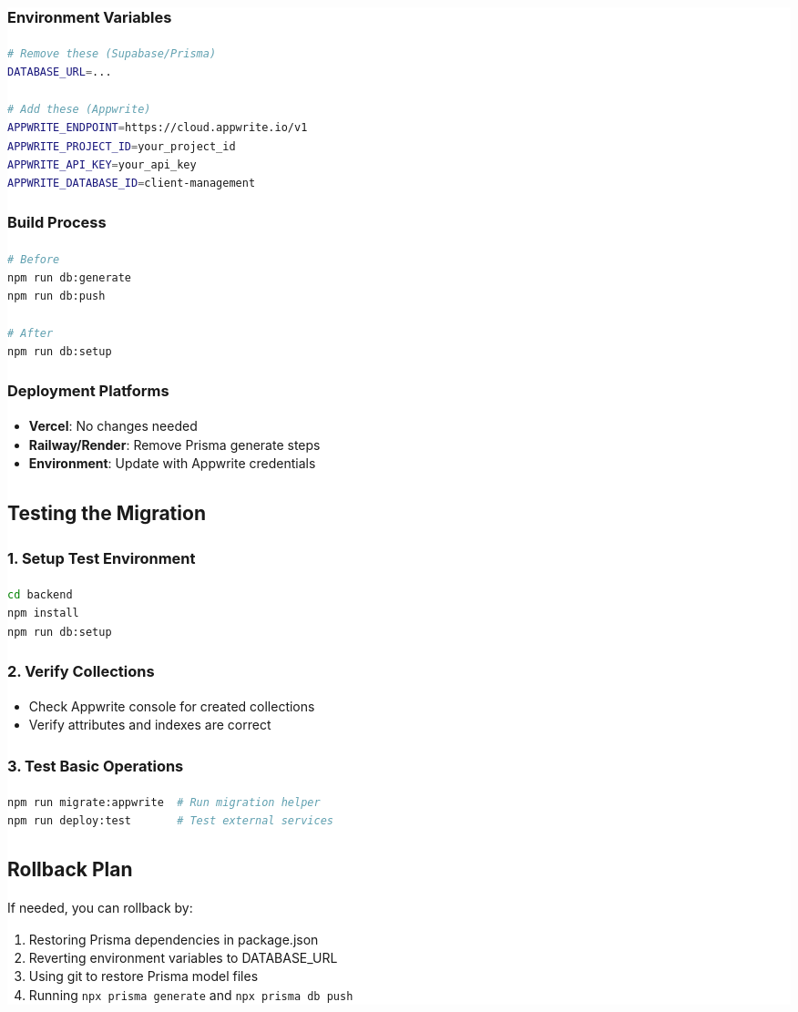 ### Environment Variables
```bash
# Remove these (Supabase/Prisma)
DATABASE_URL=...

# Add these (Appwrite)
APPWRITE_ENDPOINT=https://cloud.appwrite.io/v1
APPWRITE_PROJECT_ID=your_project_id
APPWRITE_API_KEY=your_api_key
APPWRITE_DATABASE_ID=client-management
```

### Build Process
```bash
# Before
npm run db:generate
npm run db:push

# After  
npm run db:setup
```

### Deployment Platforms
- **Vercel**: No changes needed
- **Railway/Render**: Remove Prisma generate steps
- **Environment**: Update with Appwrite credentials

## Testing the Migration

### 1. Setup Test Environment
```bash
cd backend
npm install
npm run db:setup
```

### 2. Verify Collections
- Check Appwrite console for created collections
- Verify attributes and indexes are correct

### 3. Test Basic Operations
```bash
npm run migrate:appwrite  # Run migration helper
npm run deploy:test       # Test external services
```

## Rollback Plan

If needed, you can rollback by:
1. Restoring Prisma dependencies in package.json
2. Reverting environment variables to DATABASE_URL
3. Using git to restore Prisma model files
4. Running `npx prisma generate` and `npx prisma db push`
